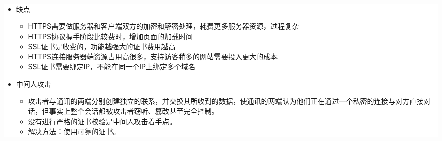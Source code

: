 - 缺点
  - HTTPS需要做服务器和客户端双方的加密和解密处理，耗费更多服务器资源，过程复杂
  - HTTPS协议握手阶段比较费时，增加页面的加载时间
  - SSL证书是收费的，功能越强大的证书费用越高
  - HTTPS连接服务器端资源占用高很多，支持访客稍多的网站需要投入更大的成本
  - SSL证书需要绑定IP，不能在同一个IP上绑定多个域名
  
- 中间人攻击
  - 攻击者与通讯的两端分别创建独立的联系，并交换其所收到的数据，使通讯的两端认为他们正在通过一个私密的连接与对方直接对话，但事实上整个会话都被攻击者窃听、篡改甚至完全控制。
  - 没有进行严格的证书校验是中间人攻击着手点。
  - 解决方法：使用可靠的证书。
